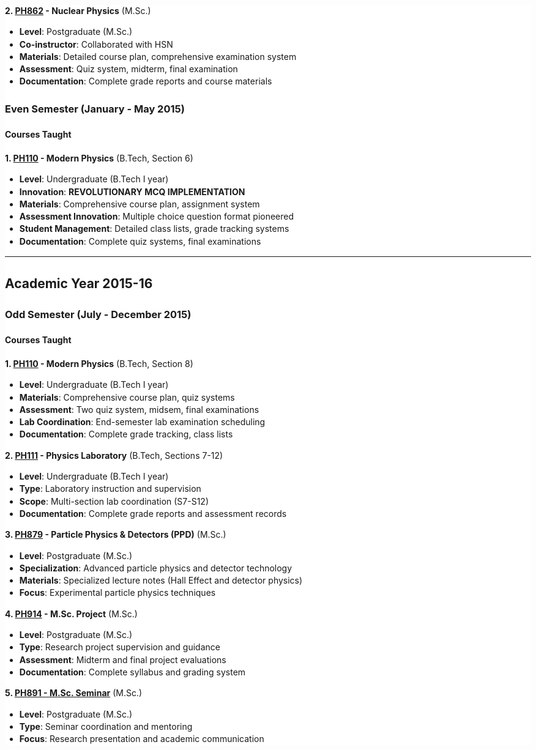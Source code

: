 **2. [PH862](#ph862---nuclear-physics) - Nuclear Physics** (M\.Sc\.)
- **Level**: Postgraduate (M\.Sc\.)
- **Co-instructor**: Collaborated with HSN
- **Materials**: Detailed course plan, comprehensive examination system
- **Assessment**: Quiz system, midterm, final examination
- **Documentation**: Complete grade reports and course materials

### Even Semester (January - May 2015)

#### Courses Taught

**1. [PH110](#ph100ph110---modern-physics) - Modern Physics** (B.Tech, Section 6)
- **Level**: Undergraduate (B.Tech I year)
- **Innovation**: **REVOLUTIONARY MCQ IMPLEMENTATION**
- **Materials**: Comprehensive course plan, assignment system
- **Assessment Innovation**: Multiple choice question format pioneered
- **Student Management**: Detailed class lists, grade tracking systems
- **Documentation**: Complete quiz systems, final examinations

---

## Academic Year 2015-16

### Odd Semester (July - December 2015)

#### Courses Taught

**1. [PH110](#ph100ph110---modern-physics) - Modern Physics** (B.Tech, Section 8)
- **Level**: Undergraduate (B.Tech I year)
- **Materials**: Comprehensive course plan, quiz systems
- **Assessment**: Two quiz system, midsem, final examinations
- **Lab Coordination**: End-semester lab examination scheduling
- **Documentation**: Complete grade tracking, class lists

**2. [PH111](#ph111---physics-laboratory) - Physics Laboratory** (B.Tech, Sections 7-12)
- **Level**: Undergraduate (B.Tech I year)
- **Type**: Laboratory instruction and supervision
- **Scope**: Multi-section lab coordination (S7-S12)
- **Documentation**: Complete grade reports and assessment records

**3. [PH879](#ph879---particle-physics--detectors) - Particle Physics & Detectors (PPD)** (M\.Sc\.)
- **Level**: Postgraduate (M\.Sc\.)
- **Specialization**: Advanced particle physics and detector technology
- **Materials**: Specialized lecture notes (Hall Effect and detector physics)
- **Focus**: Experimental particle physics techniques

**4. [PH914](#ph914---msc-project) - M\.Sc\. Project** (M\.Sc\.)
- **Level**: Postgraduate (M\.Sc\.)
- **Type**: Research project supervision and guidance
- **Assessment**: Midterm and final project evaluations
- **Documentation**: Complete syllabus and grading system

**5. [PH891 - M.Sc. Seminar](#ph891---msc-seminar-i)** (M.Sc.)
- **Level**: Postgraduate (M\.Sc\.)
- **Type**: Seminar coordination and mentoring
- **Focus**: Research presentation and academic communication
